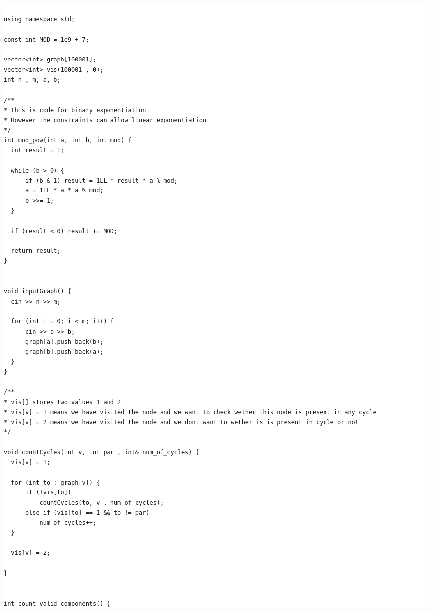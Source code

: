   ```

using namespace std;

const int MOD = 1e9 + 7;

vector<int>	graph[100001];
vector<int> vis(100001 , 0);
int n , m, a, b;

/**
* This is code for binary exponentiation
* However the constraints can allow linear exponentiation
*/
int mod_pow(int a, int b, int mod) {
	int result = 1;

	while (b > 0) {
		if (b & 1) result = 1LL * result * a % mod;
		a = 1LL * a * a % mod;
		b >>= 1;
	}

	if (result < 0) result += MOD;

	return result;
}


void inputGraph() {
	cin >> n >> m;

	for (int i = 0; i < m; i++) {
		cin >> a >> b;
		graph[a].push_back(b);
		graph[b].push_back(a);
	}
}

/**
* vis[] stores two values 1 and 2
* vis[v] = 1 means we have visited the node and we want to check wether this node is present in any cycle
* vis[v] = 2 means we have visited the node and we dont want to wether is is present in cycle or not
*/

void countCycles(int v, int par , int& num_of_cycles) {
	vis[v] = 1;

	for (int to : graph[v]) {
		if (!vis[to])
			countCycles(to, v , num_of_cycles);
		else if (vis[to] == 1 && to != par)
			num_of_cycles++;
	}

	vis[v] = 2;

}


int count_valid_components() {

  ```